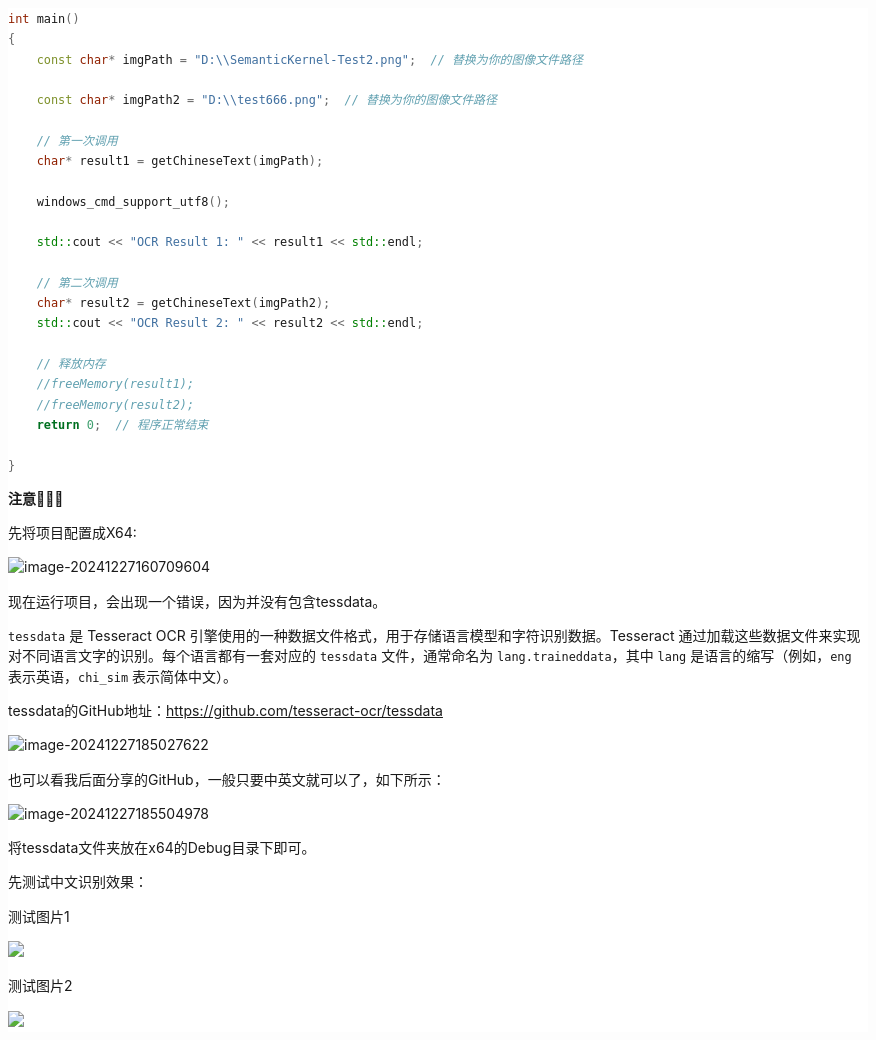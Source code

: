 ```c++
int main()
{ 
    const char* imgPath = "D:\\SemanticKernel-Test2.png";  // 替换为你的图像文件路径

    const char* imgPath2 = "D:\\test666.png";  // 替换为你的图像文件路径

    // 第一次调用
    char* result1 = getChineseText(imgPath);

    windows_cmd_support_utf8();

    std::cout << "OCR Result 1: " << result1 << std::endl;

    // 第二次调用
    char* result2 = getChineseText(imgPath2);
    std::cout << "OCR Result 2: " << result2 << std::endl;

    // 释放内存
    //freeMemory(result1);
    //freeMemory(result2);
    return 0;  // 程序正常结束

}
```

**注意📍📍📍**

先将项目配置成X64:

![image-20241227160709604](https://mingupupup.oss-cn-wuhan-lr.aliyuncs.com/imgs/image-20241227160709604.png)

现在运行项目，会出现一个错误，因为并没有包含tessdata。

`tessdata` 是 Tesseract OCR 引擎使用的一种数据文件格式，用于存储语言模型和字符识别数据。Tesseract 通过加载这些数据文件来实现对不同语言文字的识别。每个语言都有一套对应的 `tessdata` 文件，通常命名为 `lang.traineddata`，其中 `lang` 是语言的缩写（例如，`eng` 表示英语，`chi_sim` 表示简体中文）。

tessdata的GitHub地址：https://github.com/tesseract-ocr/tessdata

![image-20241227185027622](https://mingupupup.oss-cn-wuhan-lr.aliyuncs.com/imgs/image-20241227185027622.png)

也可以看我后面分享的GitHub，一般只要中英文就可以了，如下所示：

![image-20241227185504978](https://mingupupup.oss-cn-wuhan-lr.aliyuncs.com/imgs/image-20241227185504978.png)

将tessdata文件夹放在x64的Debug目录下即可。

先测试中文识别效果：

测试图片1

![](https://mingupupup.oss-cn-wuhan-lr.aliyuncs.com/imgs/SemanticKernel-Test2.png)

测试图片2

![](https://mingupupup.oss-cn-wuhan-lr.aliyuncs.com/imgs/test666.png)
